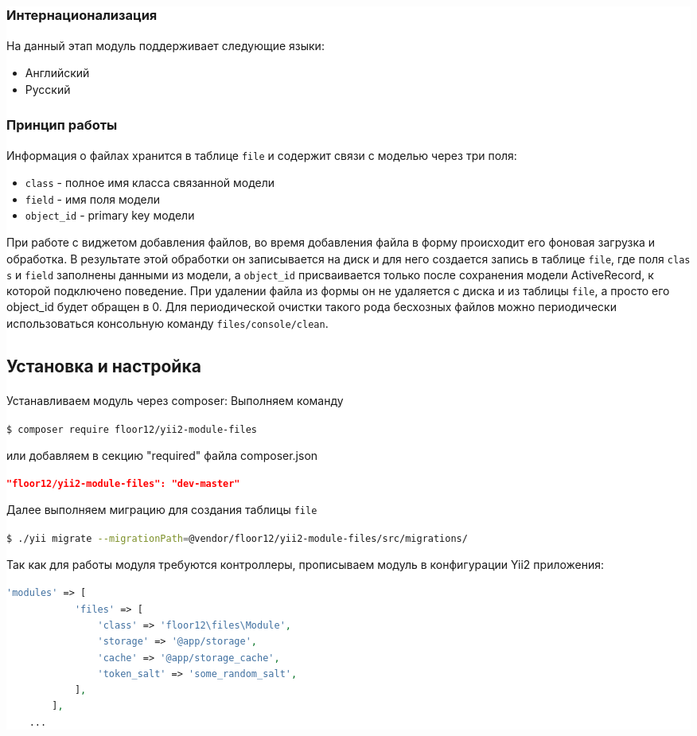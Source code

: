 ### Интернационализация

На данный этап модуль поддерживает следующие языки:

- Английский
- Русский

### Принцип работы

Информация о файлах хранится в таблице `file` и содержит связи с моделью через три поля:

- `class` - полное имя класса связанной модели
- `field` - имя поля модели
- `object_id` - primary key модели

При работе с виджетом добавления файлов, во время добавления файла в форму происходит его фоновая загрузка и обработка.
В результате этой обработки он записывается на диск и для него создается запись в таблице `file`, где поля `class`
и `field` заполнены данными из модели, а `object_id` присваивается только после сохранения модели ActiveRecord, к
которой подключено поведение. При удалении файла из формы он не удаляется с диска и из таблицы `file`, а просто его
object_id будет обращен в 0. Для периодической очистки такого рода бесхозных файлов можно периодически использоваться
консольную команду `files/console/clean`.

## Установка и настройка

Устанавливаем модуль через composer:
Выполняем команду

```bash
$ composer require floor12/yii2-module-files
```

или добавляем в секцию "required" файла composer.json

```json
"floor12/yii2-module-files": "dev-master"
```

Далее выполняем миграцию для создания таблицы `file`

```bash
$ ./yii migrate --migrationPath=@vendor/floor12/yii2-module-files/src/migrations/
```

Так как для работы модуля требуются контроллеры, прописываем модуль в конфигурации Yii2 приложения:

```php  
'modules' => [
            'files' => [
                'class' => 'floor12\files\Module',
                'storage' => '@app/storage',
                'cache' => '@app/storage_cache',
                'token_salt' => 'some_random_salt',
            ],
        ],
    ...
```
